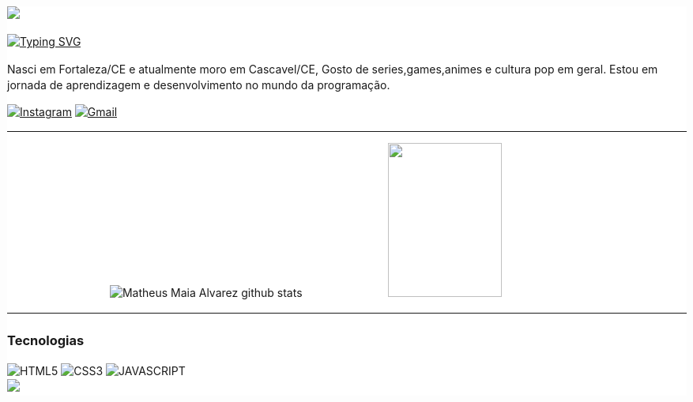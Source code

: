 <img width=100% src="https://capsule-render.vercel.app/api?type=waving&color=00ff00&height=120&section=header"/>

[![Typing SVG](https://readme-typing-svg.herokuapp.com/?color=00bfbf&size=35&center=true&vCenter=true&width=1000&lines=Prazer!,+meu+nome+é+Lincoln+Carlos:%29)](https://git.io/typing-svg) 

Nasci em Fortaleza/CE e atualmente moro em Cascavel/CE, Gosto de series,games,animes e cultura pop em geral. Estou em jornada de aprendizagem e desenvolvimento no mundo da programação.

[![Instagram](https://img.shields.io/badge/Instagram-E4405F?style=for-the-badge&logo=instagram&logoColor=white)](https://www.instagram.com/lincolnrp_0/)
[![Gmail](https://img.shields.io/badge/Gmail-D14836?style=for-the-badge&logo=gmail&logoColor=white)](mailto:lincolnsuper0@gmail.com) <hr>

<div align="center">  
  <img width="49%" height="195px" src="https://github-readme-stats.vercel.app/api?username=LincolnRP01&show_icons=true&count_private=true&hide_border=true&title_color=00bfbf&icon_color=00bfbf&text_color=c9d1d9&bg_color=0d1117" alt="Matheus Maia Alvarez github stats" /> 
  <img width="41%" height="195px" src="https://github-readme-stats.vercel.app/api/top-langs/?username=LincolnRP01&layout=compact&hide_border=true&title_color=00bfbf&text_color=00bfbf&bg_color=0d1117" />
</div> <hr>

### Tecnologias 
<div>
    <img src="https://raw.githubusercontent.com/devicons/devicon/master/icons/html5/html5-original.svg" alt="HTML5" width= '40' height = '50'> 
    <img src="https://raw.githubusercontent.com/devicons/devicon/master/icons/css3/css3-original.svg" alt="CSS3" width= '40' height = '50'> 
    <img src="https://raw.githubusercontent.com/devicons/devicon/master/icons/javascript/javascript-plain.svg" alt="JAVASCRIPT" width= '40' height = '50'> 
</div>

<img width=100% src="https://capsule-render.vercel.app/api?type=waving&color=00ff00&height=120&section=footer"/>
